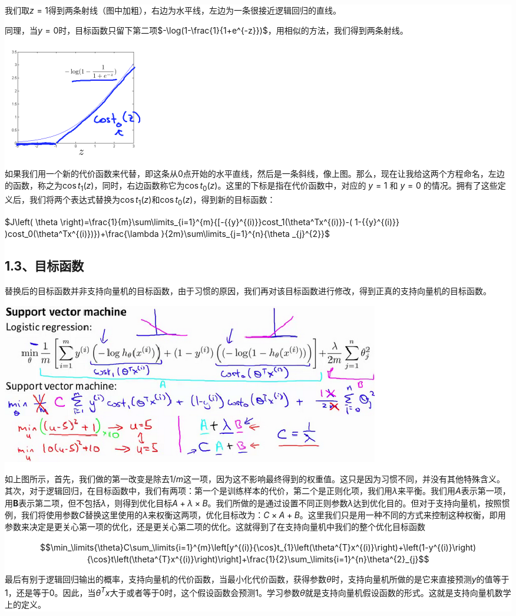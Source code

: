 我们取$z=1$得到两条射线（图中加粗），右边为水平线，左边为一条很接近逻辑回归的直线。

同理，当$y=0$时，目标函数只留下第二项$-\log(1-\frac{1}{1+e^{-z}})$，用相似的方法，我们得到两条射线。

![](images/SVM/svm_3.png)

如果我们用一个新的代价函数来代替，即这条从0点开始的水平直线，然后是一条斜线，像上图。那么，现在让我给这两个方程命名，左边的函数，称之为${\cos}t_1{(z)}$，同时，右边函数称它为${\cos}t_0{(z)}$。这里的下标是指在代价函数中，对应的 $y=1$ 和 $y=0$ 的情况。拥有了这些定义后，我们将两个表达式替换为${\cos}t_1{(z)}$和${\cos}t_0{(z)}$，得到新的目标函数：

$J\left( \theta  \right)=\frac{1}{m}\sum\limits_{i=1}^{m}{[-{{y}^{(i)}}cost_1(\theta^Tx^{(i)})-( 1-{{y}^{(i)}} )cost_0(\theta^Tx^{(i)})})+\frac{\lambda }{2m}\sum\limits_{j=1}^{n}{\theta _{j}^{2}}$

## 1.3、目标函数

替换后的目标函数并非支持向量机的目标函数，由于习惯的原因，我们再对该目标函数进行修改，得到正真的支持向量机的目标函数。

![](images/SVM/svm_4.png)

如上图所示，首先，我们做的第一改变是除去$1/m$这一项，因为这不影响最终得到的权重值。这只是因为习惯不同，并没有其他特殊含义。其次，对于逻辑回归，在目标函数中，我们有两项：第一个是训练样本的代价，第二个是正则化项，我们用$\lambda$来平衡。我们用$A$表示第一项，用**B**表示第二项，但不包括$\lambda$，则得到优化目标$A+\lambda\times B$。我们所做的是通过设置不同正则参数$\lambda$达到优化目的。但对于支持向量机，按照惯例，我们将使用参数$C$替换这里使用的$\lambda$来权衡这两项，优化目标改为：$C×A+B$。这里我们只是用一种不同的方式来控制这种权衡，即用参数来决定是更关心第一项的优化，还是更关心第二项的优化。这就得到了在支持向量机中我们的整个优化目标函数

$$\min_\limits{\theta}C\sum_\limits{i=1}^{m}\left[y^{(i)}{\cos}t_{1}\left(\theta^{T}x^{(i)}\right)+\left(1-y^{(i)}\right){\cos}t\left(\theta^{T}x^{(i)}\right)\right]+\frac{1}{2}\sum_\limits{i=1}^{n}\theta^{2}_{j}$$

最后有别于逻辑回归输出的概率，支持向量机的代价函数，当最小化代价函数，获得参数${{\theta }}$时，支持向量机所做的是它来直接预测$y$的值等于1，还是等于0。因此，当$\theta^Tx$大于或者等于0时，这个假设函数会预测1。学习参数${{\theta }}$就是支持向量机假设函数的形式。这就是支持向量机数学上的定义。
